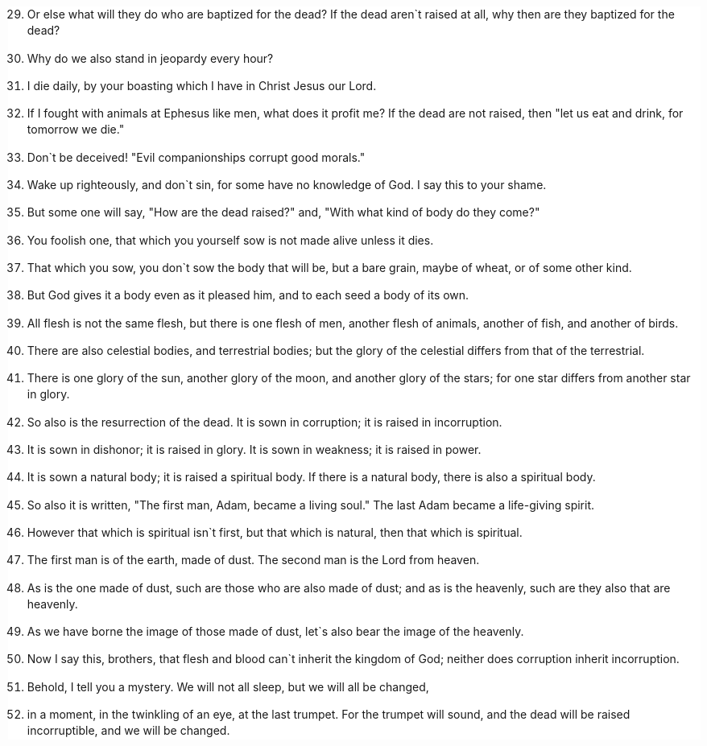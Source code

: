 29. Or else what will they do who are baptized for the dead? If the dead aren`t raised at all, why then are they baptized for the dead?

30. Why do we also stand in jeopardy every hour?

31. I die daily, by your boasting which I have in Christ Jesus our Lord.

32. If I fought with animals at Ephesus like men, what does it profit me? If the dead are not raised, then "let us eat and drink, for tomorrow we die."

33. Don`t be deceived! "Evil companionships corrupt good morals."

34. Wake up righteously, and don`t sin, for some have no knowledge of God. I say this to your shame.

35. But some one will say, "How are the dead raised?" and, "With what kind of body do they come?"

36. You foolish one, that which you yourself sow is not made alive unless it dies.

37. That which you sow, you don`t sow the body that will be, but a bare grain, maybe of wheat, or of some other kind.

38. But God gives it a body even as it pleased him, and to each seed a body of its own.

39. All flesh is not the same flesh, but there is one flesh of men, another flesh of animals, another of fish, and another of birds.

40. There are also celestial bodies, and terrestrial bodies; but the glory of the celestial differs from that of the terrestrial.

41. There is one glory of the sun, another glory of the moon, and another glory of the stars; for one star differs from another star in glory.

42. So also is the resurrection of the dead. It is sown in corruption; it is raised in incorruption.

43. It is sown in dishonor; it is raised in glory. It is sown in weakness; it is raised in power.

44. It is sown a natural body; it is raised a spiritual body. If there is a natural body, there is also a spiritual body.

45. So also it is written, "The first man, Adam, became a living soul." The last Adam became a life-giving spirit.

46. However that which is spiritual isn`t first, but that which is natural, then that which is spiritual.

47. The first man is of the earth, made of dust. The second man is the Lord from heaven.

48. As is the one made of dust, such are those who are also made of dust; and as is the heavenly, such are they also that are heavenly.

49. As we have borne the image of those made of dust, let`s also bear the image of the heavenly.

50. Now I say this, brothers, that flesh and blood can`t inherit the kingdom of God; neither does corruption inherit incorruption.

51. Behold, I tell you a mystery. We will not all sleep, but we will all be changed,

52. in a moment, in the twinkling of an eye, at the last trumpet. For the trumpet will sound, and the dead will be raised incorruptible, and we will be changed.
